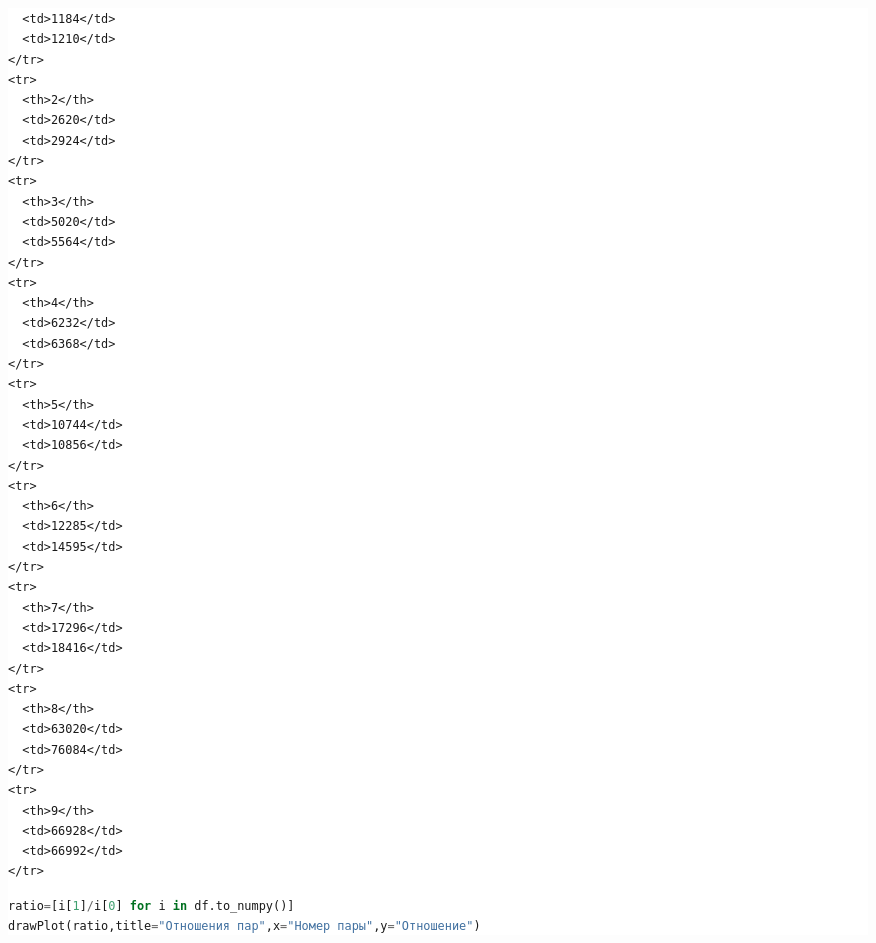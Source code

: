       <td>1184</td>
      <td>1210</td>
    </tr>
    <tr>
      <th>2</th>
      <td>2620</td>
      <td>2924</td>
    </tr>
    <tr>
      <th>3</th>
      <td>5020</td>
      <td>5564</td>
    </tr>
    <tr>
      <th>4</th>
      <td>6232</td>
      <td>6368</td>
    </tr>
    <tr>
      <th>5</th>
      <td>10744</td>
      <td>10856</td>
    </tr>
    <tr>
      <th>6</th>
      <td>12285</td>
      <td>14595</td>
    </tr>
    <tr>
      <th>7</th>
      <td>17296</td>
      <td>18416</td>
    </tr>
    <tr>
      <th>8</th>
      <td>63020</td>
      <td>76084</td>
    </tr>
    <tr>
      <th>9</th>
      <td>66928</td>
      <td>66992</td>
    </tr>
  </tbody>
</table>
</div>




```python
ratio=[i[1]/i[0] for i in df.to_numpy()]
drawPlot(ratio,title="Отношения пар",x="Номер пары",y="Отношение")
```

